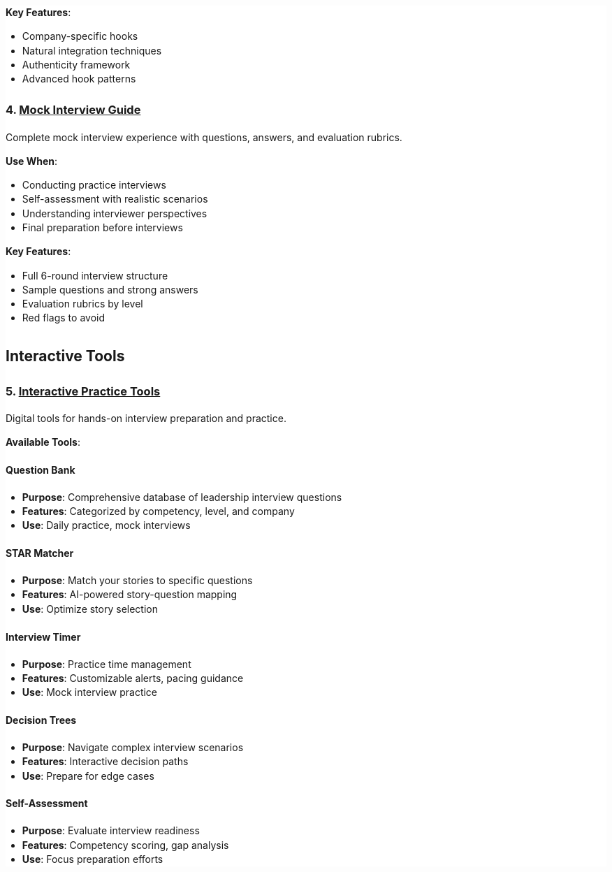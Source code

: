 **Key Features**:
- Company-specific hooks
- Natural integration techniques
- Authenticity framework
- Advanced hook patterns

### 4. [Mock Interview Guide](../../engineering-leadership/level-4-interview-execution/tools/mock-interview-guide.md)
Complete mock interview experience with questions, answers, and evaluation rubrics.

**Use When**:
- Conducting practice interviews
- Self-assessment with realistic scenarios
- Understanding interviewer perspectives
- Final preparation before interviews

**Key Features**:
- Full 6-round interview structure
- Sample questions and strong answers
- Evaluation rubrics by level
- Red flags to avoid

## Interactive Tools

### 5. [Interactive Practice Tools](../../engineering-leadership/level-4-interview-execution/tools/interactive/)
Digital tools for hands-on interview preparation and practice.

**Available Tools**:

#### Question Bank
- **Purpose**: Comprehensive database of leadership interview questions
- **Features**: Categorized by competency, level, and company
- **Use**: Daily practice, mock interviews

#### STAR Matcher
- **Purpose**: Match your stories to specific questions
- **Features**: AI-powered story-question mapping
- **Use**: Optimize story selection

#### Interview Timer
- **Purpose**: Practice time management
- **Features**: Customizable alerts, pacing guidance
- **Use**: Mock interview practice

#### Decision Trees
- **Purpose**: Navigate complex interview scenarios
- **Features**: Interactive decision paths
- **Use**: Prepare for edge cases

#### Self-Assessment
- **Purpose**: Evaluate interview readiness
- **Features**: Competency scoring, gap analysis
- **Use**: Focus preparation efforts
